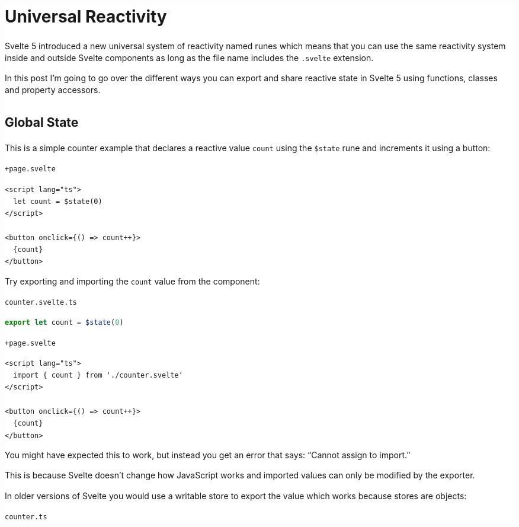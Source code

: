 # Universal Reactivity

Svelte 5 introduced a new universal system of reactivity named runes which means that you can use the same reactivity system inside and outside Svelte components as long as the file name includes the `.svelte` extension.

In this post I’m going to go over the different ways you can export and share reactive state in Svelte 5 using functions, classes and property accessors.

## Global State

This is a simple counter example that declares a reactive value `count` using the `$state` rune and increments it using a button:

`+page.svelte`

```svelte
<script lang="ts">
  let count = $state(0)
</script>

<button onclick={() => count++}>
  {count}
</button>
```

Try exporting and importing the `count` value from the component:

`counter.svelte.ts`

```typescript
export let count = $state(0)
```

`+page.svelte`

```svelte
<script lang="ts">
  import { count } from './counter.svelte'
</script>

<button onclick={() => count++}>
  {count}
</button>
```

You might have expected this to work, but instead you get an error that says: “Cannot assign to import.”

This is because Svelte doesn’t change how JavaScript works and imported values can only be modified by the exporter.

In older versions of Svelte you would use a writable store to export the value which works because stores are objects:

`counter.ts`
